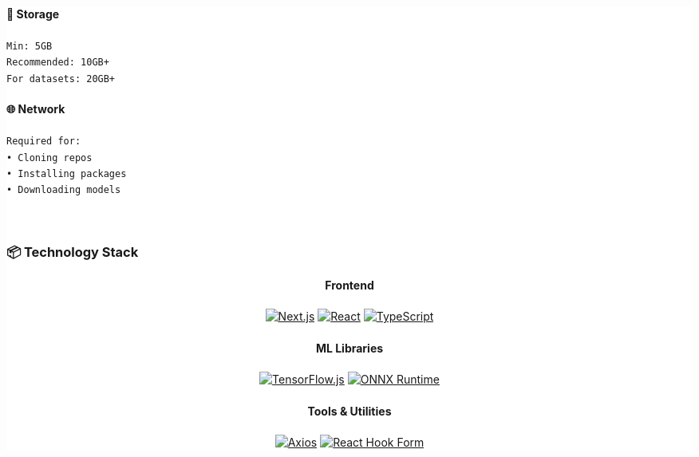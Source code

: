 </td>
<td width="25%" align="center">

#### 💾 **Storage**
```
Min: 5GB
Recommended: 10GB+
For datasets: 20GB+
```

</td>
<td width="25%" align="center">

#### 🌐 **Network**
```
Required for:
• Cloning repos
• Installing packages
• Downloading models
```

</td>
</tr>
</table>

<br/>

### 📦 Technology Stack

<div align="center">

#### **Frontend**

[![Next.js](https://img.shields.io/badge/Next.js-14.2.3-black?style=for-the-badge&logo=next.js)](https://nextjs.org/)
[![React](https://img.shields.io/badge/React-18.2-61DAFB?style=for-the-badge&logo=react)](https://react.dev/)
[![TypeScript](https://img.shields.io/badge/TypeScript-5.x-3178C6?style=for-the-badge&logo=typescript)](https://www.typescriptlang.org/)

#### **ML Libraries**

[![TensorFlow.js](https://img.shields.io/badge/TensorFlow.js-4.22-FF6F00?style=for-the-badge&logo=tensorflow)](https://www.tensorflow.org/js)
[![ONNX Runtime](https://img.shields.io/badge/ONNX_Runtime-1.23-005CED?style=for-the-badge&logo=onnx)](https://onnxruntime.ai/)

#### **Tools & Utilities**

[![Axios](https://img.shields.io/badge/Axios-1.12-5A29E4?style=for-the-badge&logo=axios)](https://axios-http.com/)
[![React Hook Form](https://img.shields.io/badge/React_Hook_Form-7.63-EC5990?style=for-the-badge&logo=reacthookform)](https://react-hook-form.com/)

</div>
